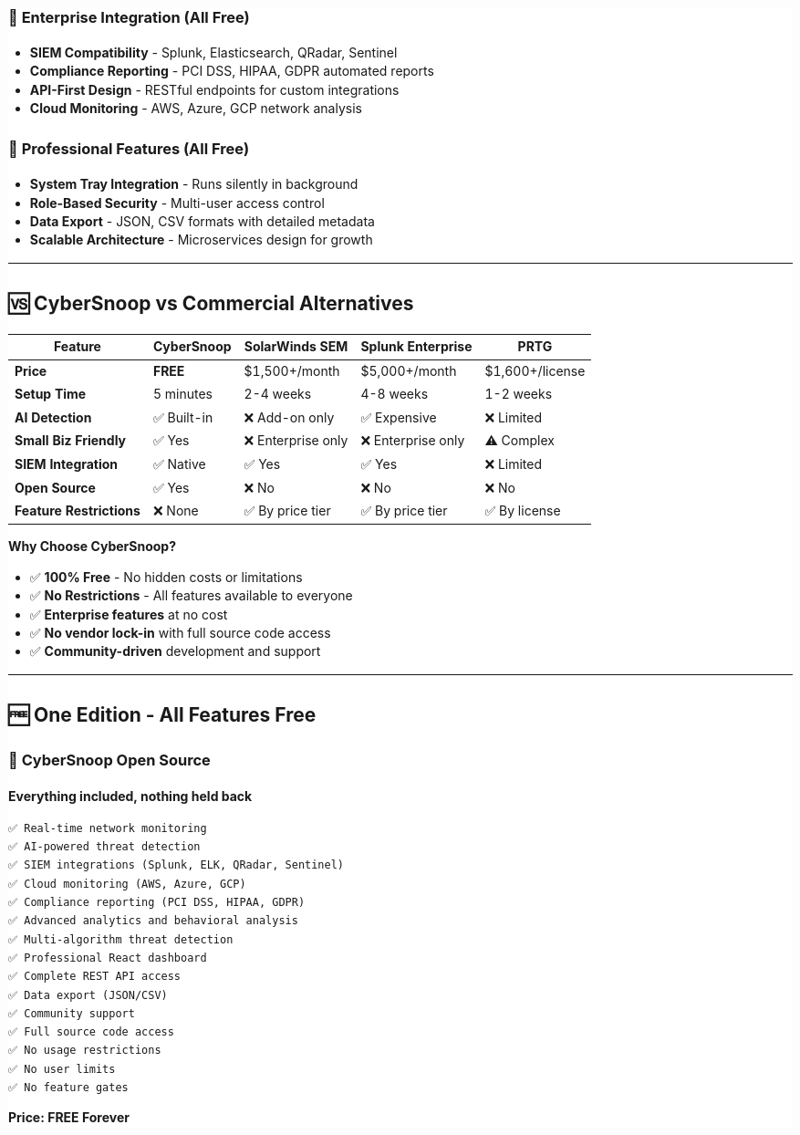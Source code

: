 ### 🏢 **Enterprise Integration (All Free)**
- **SIEM Compatibility** - Splunk, Elasticsearch, QRadar, Sentinel
- **Compliance Reporting** - PCI DSS, HIPAA, GDPR automated reports
- **API-First Design** - RESTful endpoints for custom integrations
- **Cloud Monitoring** - AWS, Azure, GCP network analysis

### 💼 **Professional Features (All Free)**
- **System Tray Integration** - Runs silently in background
- **Role-Based Security** - Multi-user access control
- **Data Export** - JSON, CSV formats with detailed metadata
- **Scalable Architecture** - Microservices design for growth

---

## 🆚 CyberSnoop vs Commercial Alternatives

| Feature | CyberSnoop | SolarWinds SEM | Splunk Enterprise | PRTG |
|---------|------------|----------------|-------------------|------|
| **Price** | **FREE** | $1,500+/month | $5,000+/month | $1,600+/license |
| **Setup Time** | 5 minutes | 2-4 weeks | 4-8 weeks | 1-2 weeks |
| **AI Detection** | ✅ Built-in | ❌ Add-on only | ✅ Expensive | ❌ Limited |
| **Small Biz Friendly** | ✅ Yes | ❌ Enterprise only | ❌ Enterprise only | ⚠️ Complex |
| **SIEM Integration** | ✅ Native | ✅ Yes | ✅ Yes | ❌ Limited |
| **Open Source** | ✅ Yes | ❌ No | ❌ No | ❌ No |
| **Feature Restrictions** | ❌ None | ✅ By price tier | ✅ By price tier | ✅ By license |

**Why Choose CyberSnoop?**
- ✅ **100% Free** - No hidden costs or limitations
- ✅ **No Restrictions** - All features available to everyone
- ✅ **Enterprise features** at no cost
- ✅ **No vendor lock-in** with full source code access
- ✅ **Community-driven** development and support

---

## 🆓 One Edition - All Features Free

### 🌟 **CyberSnoop Open Source**
**Everything included, nothing held back**
```
✅ Real-time network monitoring
✅ AI-powered threat detection
✅ SIEM integrations (Splunk, ELK, QRadar, Sentinel)
✅ Cloud monitoring (AWS, Azure, GCP)
✅ Compliance reporting (PCI DSS, HIPAA, GDPR)
✅ Advanced analytics and behavioral analysis
✅ Multi-algorithm threat detection
✅ Professional React dashboard
✅ Complete REST API access
✅ Data export (JSON/CSV)
✅ Community support
✅ Full source code access
✅ No usage restrictions
✅ No user limits
✅ No feature gates
```
**Price: FREE Forever**
